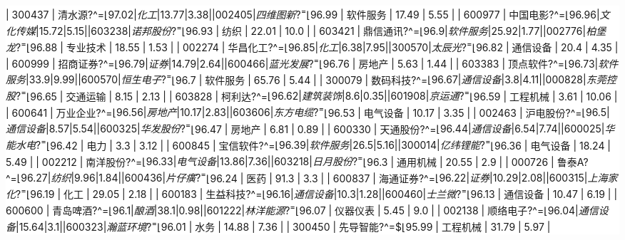 | 300437 |  清水源?^=$⌊97.02  |    化工    |  13.77  |  3.38  |
| 002405 | 四维图新?^=$⌊96.99 |  软件服务  |  17.49  |  5.55  |
| 600977 | 中国电影?^=$⌊96.96 |  文化传媒  |  15.72  |  5.15  |
| 603238 | 诺邦股份?^=$⌊96.93 |    纺织    |  22.01  |  10.0  |
| 603421 | 鼎信通讯?^=$⌊96.9  |  软件服务  |  25.92  |  1.77  |
| 002776 |  柏堡龙?^=$⌊96.88  |  专业技术  |  18.55  |  1.53  |
| 002274 | 华昌化工?^=$⌊96.85 |    化工    |   6.38  |  7.95  |
| 300570 |  太辰光?^=$⌊96.82  |  通信设备  |   20.4  |  4.35  |
| 600999 | 招商证券?^=$⌊96.79 |    证券    |  14.79  |  2.64  |
| 600466 | 蓝光发展?^=$⌊96.76 |   房地产   |   5.63  |  1.44  |
| 603383 | 顶点软件?^=$⌊96.73 |  软件服务  |   33.9  |  9.99  |
| 600570 | 恒生电子?^=$⌊96.7  |  软件服务  |  65.76  |  5.44  |
| 300079 | 数码科技?^=$⌊96.67 |  通信设备  |   3.8   |  4.11  |
| 000828 | 东莞控股?^=$⌊96.65 |  交通运输  |   8.15  |  2.13  |
| 603828 |  柯利达?^=$⌊96.62  |  建筑装饰  |   8.6   |  0.35  |
| 601908 |  京运通?^=$⌊96.59  |  工程机械  |   3.61  | 10.06  |
| 600641 | 万业企业?^=$⌊96.56 |   房地产   |  10.17  |  2.83  |
| 603606 | 东方电缆?^=$⌊96.53 |  电气设备  |  10.17  |  3.35  |
| 002463 | 沪电股份?^=$⌊96.5  |  通信设备  |   8.57  |  5.54  |
| 600325 | 华发股份?^=$⌊96.47 |   房地产   |   6.81  |  0.89  |
| 600330 | 天通股份?^=$⌊96.44 |  通信设备  |   6.54  |  7.74  |
| 600025 | 华能水电?^=$⌊96.42 |    电力    |   3.3   |  3.12  |
| 600845 | 宝信软件?^=$⌊96.39 |  软件服务  |   26.5  |  5.16  |
| 300014 | 亿纬锂能?^=$⌊96.36 |  电气设备  |  18.24  |  5.49  |
| 002212 | 南洋股份?^=$⌊96.33 |  电气设备  |  13.86  |  7.36  |
| 603218 | 日月股份?^=$⌊96.3  |  通用机械  |  20.55  |  2.9   |
| 000726 |  鲁泰A?^=$⌊96.27   |    纺织    |   9.96  |  1.84  |
| 600436 |  片仔癀?^=$⌊96.24  |    医药    |   91.3  |  3.3   |
| 600837 | 海通证券?^=$⌊96.22 |    证券    |  10.29  |  2.08  |
| 600315 | 上海家化?^=$⌊96.19 |    化工    |  29.05  |  2.18  |
| 600183 | 生益科技?^=$⌊96.16 |  通信设备  |   10.3  |  1.28  |
| 600460 |  士兰微?^=$⌊96.13  |  通信设备  |  10.47  |  6.19  |
| 600600 | 青岛啤酒?^=$⌊96.1  |    酿酒    |   38.1  |  0.98  |
| 601222 | 林洋能源?^=$⌊96.07 |  仪器仪表  |   5.45  |  9.0   |
| 002138 | 顺络电子?^=$⌊96.04 |  通信设备  |  15.64  |  3.1   |
| 600323 | 瀚蓝环境?^=$⌊96.01 |    水务    |  14.88  |  7.36  |
| 300450 | 先导智能?^=$⌊95.99 |  工程机械  |  31.79  |  5.97  |
